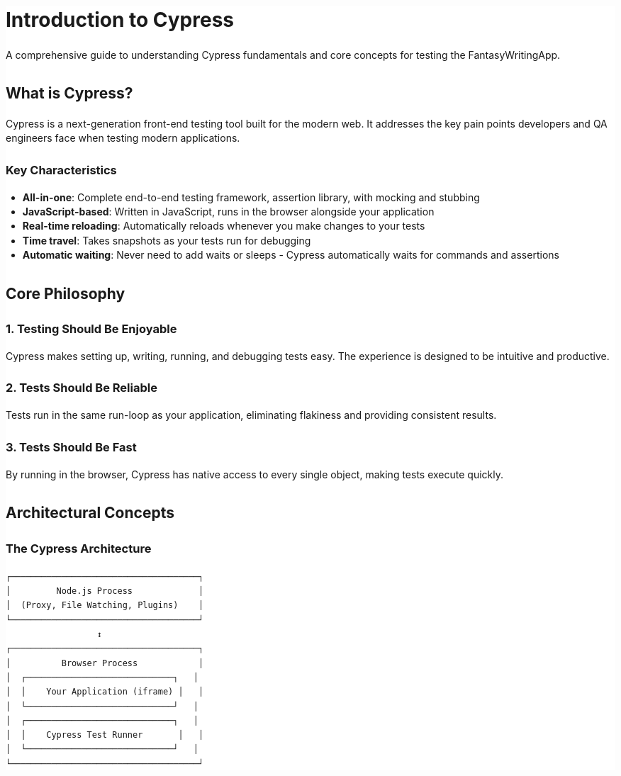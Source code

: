 # Introduction to Cypress

A comprehensive guide to understanding Cypress fundamentals and core concepts for testing the FantasyWritingApp.

## What is Cypress?

Cypress is a next-generation front-end testing tool built for the modern web. It addresses the key pain points developers and QA engineers face when testing modern applications.

### Key Characteristics

- **All-in-one**: Complete end-to-end testing framework, assertion library, with mocking and stubbing
- **JavaScript-based**: Written in JavaScript, runs in the browser alongside your application
- **Real-time reloading**: Automatically reloads whenever you make changes to your tests
- **Time travel**: Takes snapshots as your tests run for debugging
- **Automatic waiting**: Never need to add waits or sleeps - Cypress automatically waits for commands and assertions

## Core Philosophy

### 1. Testing Should Be Enjoyable

Cypress makes setting up, writing, running, and debugging tests easy. The experience is designed to be intuitive and productive.

### 2. Tests Should Be Reliable

Tests run in the same run-loop as your application, eliminating flakiness and providing consistent results.

### 3. Tests Should Be Fast

By running in the browser, Cypress has native access to every single object, making tests execute quickly.

## Architectural Concepts

### The Cypress Architecture

```
┌─────────────────────────────────────┐
│         Node.js Process             │
│  (Proxy, File Watching, Plugins)    │
└─────────────────────────────────────┘
                  ↕
┌─────────────────────────────────────┐
│          Browser Process            │
│  ┌─────────────────────────────┐   │
│  │    Your Application (iframe) │   │
│  └─────────────────────────────┘   │
│  ┌─────────────────────────────┐   │
│  │    Cypress Test Runner       │   │
│  └─────────────────────────────┘   │
└─────────────────────────────────────┘
```
